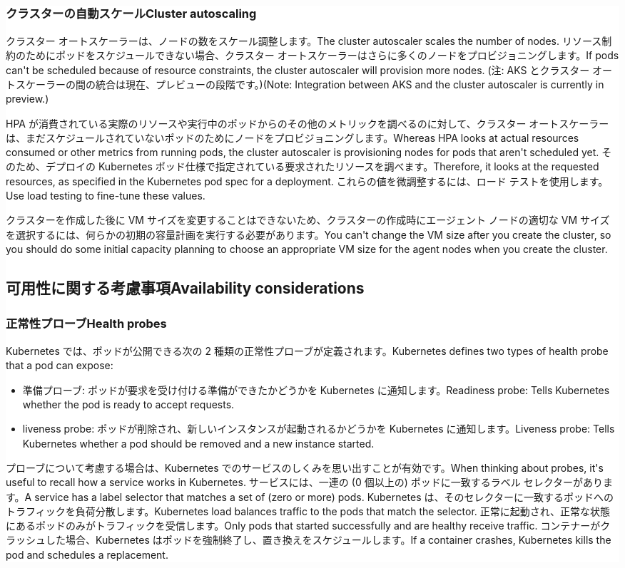 ### <a name="cluster-autoscaling"></a><span data-ttu-id="e786b-234">クラスターの自動スケール</span><span class="sxs-lookup"><span data-stu-id="e786b-234">Cluster autoscaling</span></span>

<span data-ttu-id="e786b-235">クラスター オートスケーラーは、ノードの数をスケール調整します。</span><span class="sxs-lookup"><span data-stu-id="e786b-235">The cluster autoscaler scales the number of nodes.</span></span> <span data-ttu-id="e786b-236">リソース制約のためにポッドをスケジュールできない場合、クラスター オートスケーラーはさらに多くのノードをプロビジョニングします。</span><span class="sxs-lookup"><span data-stu-id="e786b-236">If pods can't be scheduled because of resource constraints, the cluster autoscaler will provision more nodes.</span></span>  <span data-ttu-id="e786b-237">(注: AKS とクラスター オートスケーラーの間の統合は現在、プレビューの段階です。)</span><span class="sxs-lookup"><span data-stu-id="e786b-237">(Note: Integration between AKS and the cluster autoscaler is currently in preview.)</span></span>

<span data-ttu-id="e786b-238">HPA が消費されている実際のリソースや実行中のポッドからのその他のメトリックを調べるのに対して、クラスター オートスケーラーは、まだスケジュールされていないポッドのためにノードをプロビジョニングします。</span><span class="sxs-lookup"><span data-stu-id="e786b-238">Whereas HPA looks at actual resources consumed or other metrics from running pods, the cluster autoscaler is provisioning nodes for pods that aren't scheduled yet.</span></span> <span data-ttu-id="e786b-239">そのため、デプロイの Kubernetes ポッド仕様で指定されている要求されたリソースを調べます。</span><span class="sxs-lookup"><span data-stu-id="e786b-239">Therefore, it looks at the requested resources, as specified in the Kubernetes pod spec for a deployment.</span></span> <span data-ttu-id="e786b-240">これらの値を微調整するには、ロード テストを使用します。</span><span class="sxs-lookup"><span data-stu-id="e786b-240">Use load testing to fine-tune these values.</span></span>

<span data-ttu-id="e786b-241">クラスターを作成した後に VM サイズを変更することはできないため、クラスターの作成時にエージェント ノードの適切な VM サイズを選択するには、何らかの初期の容量計画を実行する必要があります。</span><span class="sxs-lookup"><span data-stu-id="e786b-241">You can't change the VM size after you create the cluster, so you should do some initial capacity planning to choose an appropriate VM size for the agent nodes when you create the cluster.</span></span> 

## <a name="availability-considerations"></a><span data-ttu-id="e786b-242">可用性に関する考慮事項</span><span class="sxs-lookup"><span data-stu-id="e786b-242">Availability considerations</span></span>

### <a name="health-probes"></a><span data-ttu-id="e786b-243">正常性プローブ</span><span class="sxs-lookup"><span data-stu-id="e786b-243">Health probes</span></span>

<span data-ttu-id="e786b-244">Kubernetes では、ポッドが公開できる次の 2 種類の正常性プローブが定義されます。</span><span class="sxs-lookup"><span data-stu-id="e786b-244">Kubernetes defines two types of health probe that a pod can expose:</span></span>

- <span data-ttu-id="e786b-245">準備プローブ: ポッドが要求を受け付ける準備ができたかどうかを Kubernetes に通知します。</span><span class="sxs-lookup"><span data-stu-id="e786b-245">Readiness probe: Tells Kubernetes whether the pod is ready to accept requests.</span></span>

- <span data-ttu-id="e786b-246">liveness probe: ポッドが削除され、新しいインスタンスが起動されるかどうかを Kubernetes に通知します。</span><span class="sxs-lookup"><span data-stu-id="e786b-246">Liveness probe: Tells Kubernetes whether a pod should be removed and a new instance started.</span></span>

<span data-ttu-id="e786b-247">プローブについて考慮する場合は、Kubernetes でのサービスのしくみを思い出すことが有効です。</span><span class="sxs-lookup"><span data-stu-id="e786b-247">When thinking about probes, it's useful to recall how a service works in Kubernetes.</span></span> <span data-ttu-id="e786b-248">サービスには、一連の (0 個以上の) ポッドに一致するラベル セレクターがあります。</span><span class="sxs-lookup"><span data-stu-id="e786b-248">A service has a label selector that matches a set of (zero or more) pods.</span></span> <span data-ttu-id="e786b-249">Kubernetes は、そのセレクターに一致するポッドへのトラフィックを負荷分散します。</span><span class="sxs-lookup"><span data-stu-id="e786b-249">Kubernetes load balances traffic to the pods that match the selector.</span></span> <span data-ttu-id="e786b-250">正常に起動され、正常な状態にあるポッドのみがトラフィックを受信します。</span><span class="sxs-lookup"><span data-stu-id="e786b-250">Only pods that started successfully and are healthy receive traffic.</span></span> <span data-ttu-id="e786b-251">コンテナーがクラッシュした場合、Kubernetes はポッドを強制終了し、置き換えをスケジュールします。</span><span class="sxs-lookup"><span data-stu-id="e786b-251">If a container crashes, Kubernetes kills the pod and schedules a replacement.</span></span>
